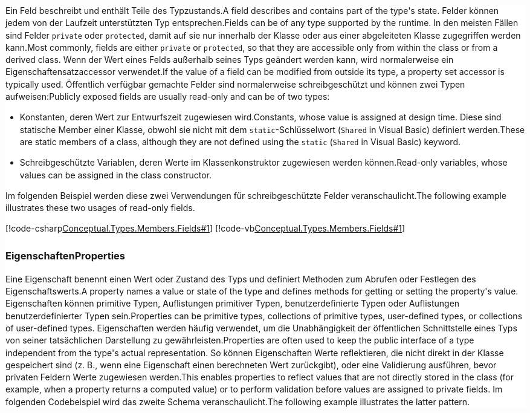  <span data-ttu-id="17191-294">Ein Feld beschreibt und enthält Teile des Typzustands.</span><span class="sxs-lookup"><span data-stu-id="17191-294">A field describes and contains part of the type's state.</span></span> <span data-ttu-id="17191-295">Felder können jedem von der Laufzeit unterstützten Typ entsprechen.</span><span class="sxs-lookup"><span data-stu-id="17191-295">Fields can be of any type supported by the runtime.</span></span> <span data-ttu-id="17191-296">In den meisten Fällen sind Felder `private` oder `protected`, damit auf sie nur innerhalb der Klasse oder aus einer abgeleiteten Klasse zugegriffen werden kann.</span><span class="sxs-lookup"><span data-stu-id="17191-296">Most commonly, fields are either `private` or `protected`, so that they are accessible only from within the class or from a derived class.</span></span> <span data-ttu-id="17191-297">Wenn der Wert eines Felds außerhalb seines Typs geändert werden kann, wird normalerweise ein Eigenschaftensatzaccessor verwendet.</span><span class="sxs-lookup"><span data-stu-id="17191-297">If the value of a field can be modified from outside its type, a property set accessor is typically used.</span></span> <span data-ttu-id="17191-298">Öffentlich verfügbar gemachte Felder sind normalerweise schreibgeschützt und können zwei Typen aufweisen:</span><span class="sxs-lookup"><span data-stu-id="17191-298">Publicly exposed fields are usually read-only and can be of two types:</span></span>  
  
- <span data-ttu-id="17191-299">Konstanten, deren Wert zur Entwurfszeit zugewiesen wird.</span><span class="sxs-lookup"><span data-stu-id="17191-299">Constants, whose value is assigned at design time.</span></span> <span data-ttu-id="17191-300">Diese sind statische Member einer Klasse, obwohl sie nicht mit dem `static`-Schlüsselwort (`Shared` in Visual Basic) definiert werden.</span><span class="sxs-lookup"><span data-stu-id="17191-300">These are static members of a class, although they are not defined using the `static` (`Shared` in Visual Basic) keyword.</span></span>  
  
- <span data-ttu-id="17191-301">Schreibgeschützte Variablen, deren Werte im Klassenkonstruktor zugewiesen werden können.</span><span class="sxs-lookup"><span data-stu-id="17191-301">Read-only variables, whose values can be assigned in the class constructor.</span></span>  
  
 <span data-ttu-id="17191-302">Im folgenden Beispiel werden diese zwei Verwendungen für schreibgeschützte Felder veranschaulicht.</span><span class="sxs-lookup"><span data-stu-id="17191-302">The following example illustrates these two usages of read-only fields.</span></span>  
  
 [!code-csharp[Conceptual.Types.Members.Fields#1](../../../samples/snippets/csharp/VS_Snippets_CLR/conceptual.types.members.fields/cs/example.cs#1)]
 [!code-vb[Conceptual.Types.Members.Fields#1](../../../samples/snippets/visualbasic/VS_Snippets_CLR/conceptual.types.members.fields/vb/example.vb#1)]  
  
<a name="Properties"></a>   
### <a name="properties"></a><span data-ttu-id="17191-303">Eigenschaften</span><span class="sxs-lookup"><span data-stu-id="17191-303">Properties</span></span>  
 <span data-ttu-id="17191-304">Eine Eigenschaft benennt einen Wert oder Zustand des Typs und definiert Methoden zum Abrufen oder Festlegen des Eigenschaftswerts.</span><span class="sxs-lookup"><span data-stu-id="17191-304">A property names a value or state of the type and defines methods for getting or setting the property's value.</span></span> <span data-ttu-id="17191-305">Eigenschaften können primitive Typen, Auflistungen primitiver Typen, benutzerdefinierte Typen oder Auflistungen benutzerdefinierter Typen sein.</span><span class="sxs-lookup"><span data-stu-id="17191-305">Properties can be primitive types, collections of primitive types, user-defined types, or collections of user-defined types.</span></span> <span data-ttu-id="17191-306">Eigenschaften werden häufig verwendet, um die Unabhängigkeit der öffentlichen Schnittstelle eines Typs von seiner tatsächlichen Darstellung zu gewährleisten.</span><span class="sxs-lookup"><span data-stu-id="17191-306">Properties are often used to keep the public interface of a type independent from the type's actual representation.</span></span> <span data-ttu-id="17191-307">So können Eigenschaften Werte reflektieren, die nicht direkt in der Klasse gespeichert sind (z. B., wenn eine Eigenschaft einen berechneten Wert zurückgibt), oder eine Validierung ausführen, bevor privaten Feldern Werte zugewiesen werden.</span><span class="sxs-lookup"><span data-stu-id="17191-307">This enables properties to reflect values that are not directly stored in the class (for example, when a property returns a computed value) or to perform validation before values are assigned to private fields.</span></span> <span data-ttu-id="17191-308">Im folgenden Codebeispiel wird das zweite Schema veranschaulicht.</span><span class="sxs-lookup"><span data-stu-id="17191-308">The following example illustrates the latter pattern.</span></span>  
  